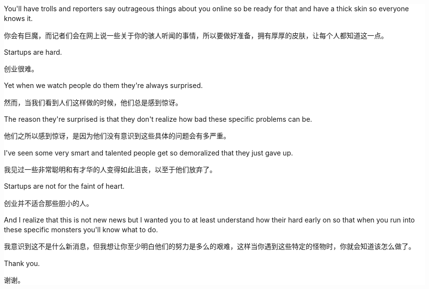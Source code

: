 You\'ll have trolls and reporters say outrageous things about you online so be ready for that and have a thick skin so everyone knows it.

你会有巨魔，而记者们会在网上说一些关于你的骇人听闻的事情，所以要做好准备，拥有厚厚的皮肤，让每个人都知道这一点。

Startups are hard.

创业很难。

Yet when we watch people do them they\'re always surprised.

然而，当我们看到人们这样做的时候，他们总是感到惊讶。

The reason they\'re surprised is that they don\'t realize how bad these specific problems can be.

他们之所以感到惊讶，是因为他们没有意识到这些具体的问题会有多严重。

I\'ve seen some very smart and talented people get so demoralized that they just gave up.

我见过一些非常聪明和有才华的人变得如此沮丧，以至于他们放弃了。

Startups are not for the faint of heart.

创业并不适合那些胆小的人。

And I realize that this is not new news but I wanted you to at least understand how their hard early on so that when you run into these specific monsters you\'ll know what to do.

我意识到这不是什么新消息，但我想让你至少明白他们的努力是多么的艰难，这样当你遇到这些特定的怪物时，你就会知道该怎么做了。

Thank you.


谢谢。

